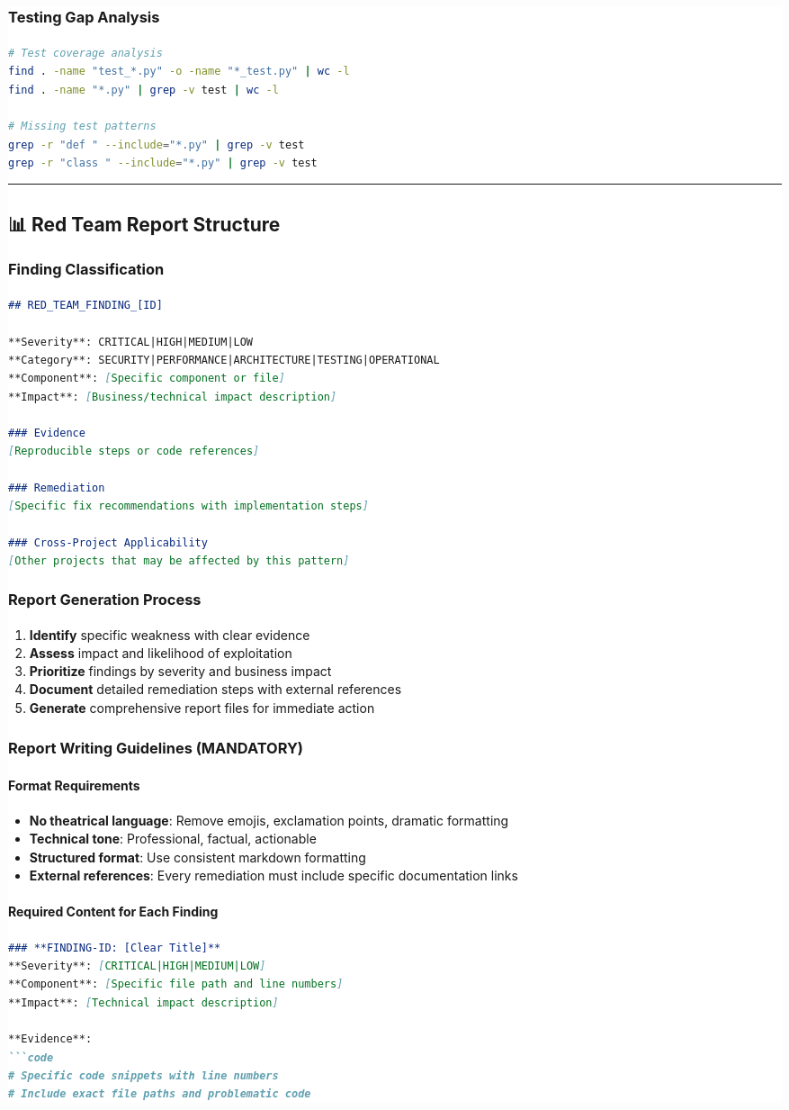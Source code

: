 ### **Testing Gap Analysis**
```bash
# Test coverage analysis
find . -name "test_*.py" -o -name "*_test.py" | wc -l
find . -name "*.py" | grep -v test | wc -l

# Missing test patterns
grep -r "def " --include="*.py" | grep -v test
grep -r "class " --include="*.py" | grep -v test
```

---

## 📊 **Red Team Report Structure**

### **Finding Classification**
```markdown
## RED_TEAM_FINDING_[ID]

**Severity**: CRITICAL|HIGH|MEDIUM|LOW
**Category**: SECURITY|PERFORMANCE|ARCHITECTURE|TESTING|OPERATIONAL
**Component**: [Specific component or file]
**Impact**: [Business/technical impact description]

### Evidence
[Reproducible steps or code references]

### Remediation
[Specific fix recommendations with implementation steps]

### Cross-Project Applicability
[Other projects that may be affected by this pattern]
```

### **Report Generation Process**
1. **Identify** specific weakness with clear evidence
2. **Assess** impact and likelihood of exploitation
3. **Prioritize** findings by severity and business impact
4. **Document** detailed remediation steps with external references
5. **Generate** comprehensive report files for immediate action

### **Report Writing Guidelines (MANDATORY)**

#### **Format Requirements**
- **No theatrical language**: Remove emojis, exclamation points, dramatic formatting
- **Technical tone**: Professional, factual, actionable
- **Structured format**: Use consistent markdown formatting
- **External references**: Every remediation must include specific documentation links

#### **Required Content for Each Finding**
```markdown
### **FINDING-ID: [Clear Title]**
**Severity**: [CRITICAL|HIGH|MEDIUM|LOW]
**Component**: [Specific file path and line numbers]
**Impact**: [Technical impact description]

**Evidence**:
```code
# Specific code snippets with line numbers
# Include exact file paths and problematic code
```
